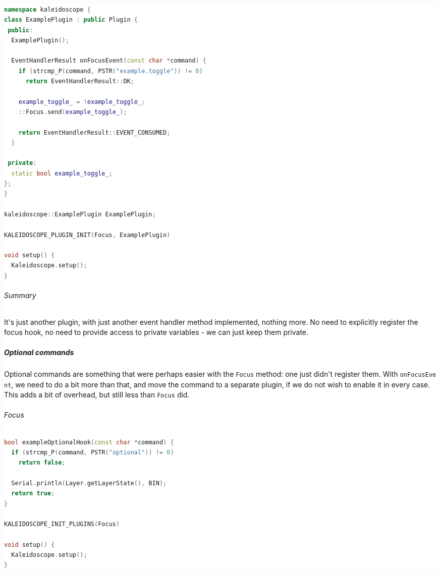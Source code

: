 ```c++
namespace kaleidoscope {
class ExamplePlugin : public Plugin {
 public:
  ExamplePlugin();

  EventHandlerResult onFocusEvent(const char *command) {
    if (strcmp_P(command, PSTR("example.toggle")) != 0)
      return EventHandlerResult::OK;

    example_toggle_ = !example_toggle_;
    ::Focus.send(example_toggle_);

    return EventHandlerResult::EVENT_CONSUMED;
  }

 private:
  static bool example_toggle_;
};
}

kaleidoscope::ExamplePlugin ExamplePlugin;

KALEIDOSCOPE_PLUGIN_INIT(Focus, ExamplePlugin)

void setup() {
  Kaleidoscope.setup();
}
```

###### Summary

It's just another plugin, with just another event handler method implemented, nothing more. No need to explicitly register the focus hook, no need to provide access to private variables - we can just keep them private.

##### Optional commands

Optional commands are something that were perhaps easier with the `Focus` method: one just didn't register them. With `onFocusEvent`, we need to do a bit more than that, and move the command to a separate plugin, if we do not wish to enable it in every case. This adds a bit of overhead, but still less than `Focus` did.

###### Focus

```c++
bool exampleOptionalHook(const char *command) {
  if (strcmp_P(command, PSTR("optional")) != 0)
    return false;

  Serial.println(Layer.getLayerState(), BIN);
  return true;
}

KALEIDOSCOPE_INIT_PLUGINS(Focus)

void setup() {
  Kaleidoscope.setup();
}
```
